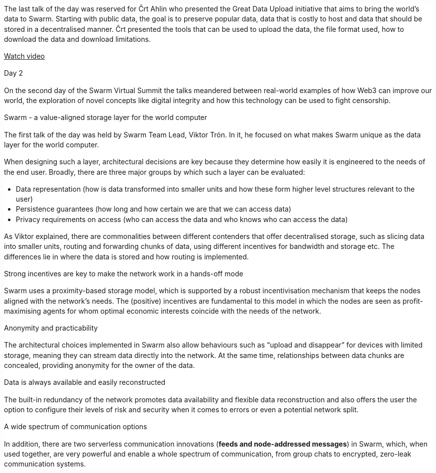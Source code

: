 The last talk of the day was reserved for Črt Ahlin who presented the Great Data Upload initiative that aims to bring the world’s data to Swarm. Starting with public data, the goal is to preserve popular data, data that is costly to host and data that should be stored in a decentralised manner. Črt presented the tools that can be used to upload the data, the file format used, how to download the data and download limitations.

[Watch video](https://swarm.streameth.org/session/QBQCU9)

Day 2

On the second day of the Swarm Virtual Summit the talks meandered between real-world examples of how Web3 can improve our world, the exploration of novel concepts like digital integrity and how this technology can be used to fight censorship.

Swarm - a value-aligned storage layer for the world computer

The first talk of the day was held by Swarm Team Lead, Viktor Trón. In it, he focused on what makes Swarm unique as the data layer for the world computer.

When designing such a layer, architectural decisions are key because they determine how easily it is engineered to the needs of the end user. Broadly, there are three major groups by which such a layer can be evaluated:

- Data representation (how is data transformed into smaller units and how these form higher level structures relevant to the user)
- Persistence guarantees (how long and how certain we are that we can access data)
- Privacy requirements on access (who can access the data and who knows who can access the data)

As Viktor explained, there are commonalities between different contenders that offer decentralised storage, such as slicing data into smaller units, routing and forwarding chunks of data, using different incentives for bandwidth and storage etc. The differences lie in where the data is stored and how routing is implemented.

Strong incentives are key to make the network work in a hands-off mode

Swarm uses a proximity-based storage model, which is supported by a robust incentivisation mechanism that keeps the nodes aligned with the network’s needs. The (positive) incentives are fundamental to this model in which the nodes are seen as profit-maximising agents for whom optimal economic interests coincide with the needs of the network.

Anonymity and practicability

The architectural choices implemented in Swarm also allow behaviours such as “upload and disappear” for devices with limited storage, meaning they can stream data directly into the network. At the same time, relationships between data chunks are concealed, providing anonymity for the owner of the data.

Data is always available and easily reconstructed

The built-in redundancy of the network promotes data availability and flexible data reconstruction and also offers the user the option to configure their levels of risk and security when it comes to errors or even a potential network split.

A wide spectrum of communication options

In addition, there are two serverless communication innovations (**feeds and node-addressed messages**) in Swarm, which, when used together, are very powerful and enable a whole spectrum of communication, from group chats to encrypted, zero-leak communication systems.
